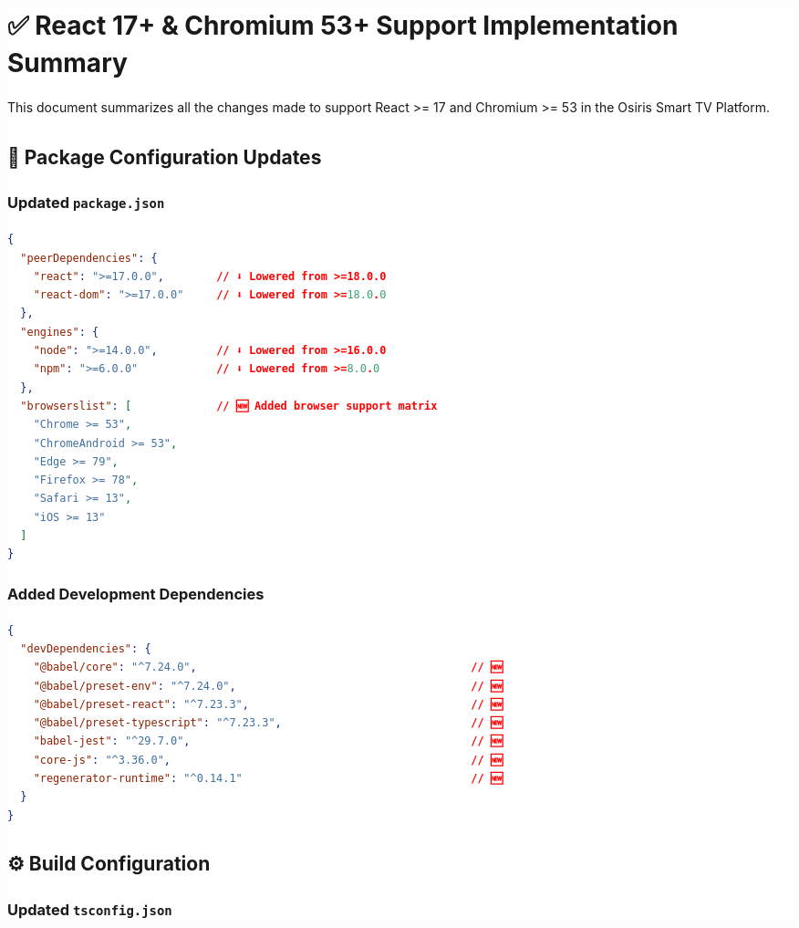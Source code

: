 # ✅ React 17+ & Chromium 53+ Support Implementation Summary

This document summarizes all the changes made to support React >= 17 and Chromium >= 53 in the Osiris Smart TV Platform.

## 🔄 **Package Configuration Updates**

### Updated `package.json`

```json
{
  "peerDependencies": {
    "react": ">=17.0.0",        // ⬇️ Lowered from >=18.0.0
    "react-dom": ">=17.0.0"     // ⬇️ Lowered from >=18.0.0
  },
  "engines": {
    "node": ">=14.0.0",         // ⬇️ Lowered from >=16.0.0
    "npm": ">=6.0.0"            // ⬇️ Lowered from >=8.0.0
  },
  "browserslist": [             // 🆕 Added browser support matrix
    "Chrome >= 53",
    "ChromeAndroid >= 53",
    "Edge >= 79",
    "Firefox >= 78",
    "Safari >= 13",
    "iOS >= 13"
  ]
}
```

### Added Development Dependencies

```json
{
  "devDependencies": {
    "@babel/core": "^7.24.0",                                          // 🆕
    "@babel/preset-env": "^7.24.0",                                    // 🆕  
    "@babel/preset-react": "^7.23.3",                                  // 🆕
    "@babel/preset-typescript": "^7.23.3",                             // 🆕
    "babel-jest": "^29.7.0",                                           // 🆕
    "core-js": "^3.36.0",                                              // 🆕
    "regenerator-runtime": "^0.14.1"                                   // 🆕
  }
}
```

## ⚙️ **Build Configuration**

### Updated `tsconfig.json`
